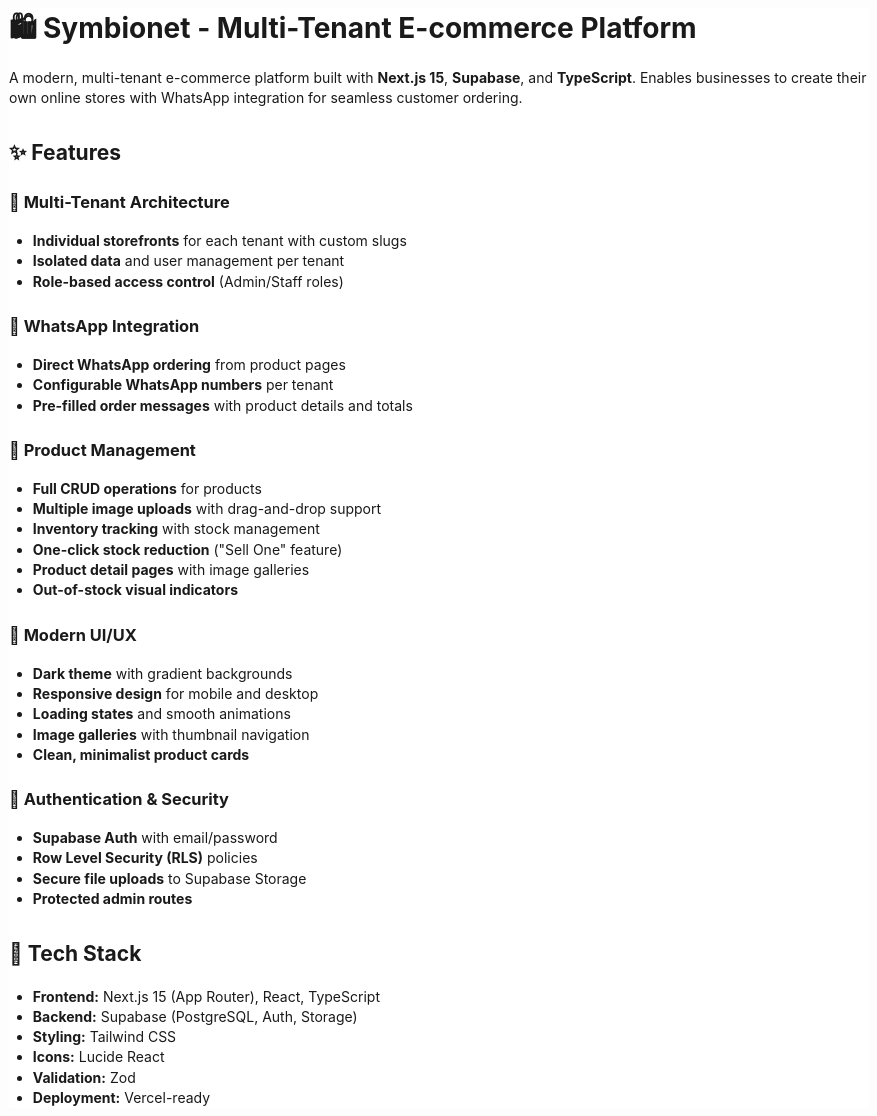 # 🛍️ Symbionet - Multi-Tenant E-commerce Platform

A modern, multi-tenant e-commerce platform built with **Next.js 15**, **Supabase**, and **TypeScript**. Enables businesses to create their own online stores with WhatsApp integration for seamless customer ordering.

## ✨ Features

### 🏪 **Multi-Tenant Architecture**

- **Individual storefronts** for each tenant with custom slugs
- **Isolated data** and user management per tenant
- **Role-based access control** (Admin/Staff roles)

### 📱 **WhatsApp Integration**

- **Direct WhatsApp ordering** from product pages
- **Configurable WhatsApp numbers** per tenant
- **Pre-filled order messages** with product details and totals

### 🛒 **Product Management**

- **Full CRUD operations** for products
- **Multiple image uploads** with drag-and-drop support
- **Inventory tracking** with stock management
- **One-click stock reduction** ("Sell One" feature)
- **Product detail pages** with image galleries
- **Out-of-stock visual indicators**

### 🎨 **Modern UI/UX**

- **Dark theme** with gradient backgrounds
- **Responsive design** for mobile and desktop
- **Loading states** and smooth animations
- **Image galleries** with thumbnail navigation
- **Clean, minimalist product cards**

### 🔐 **Authentication & Security**

- **Supabase Auth** with email/password
- **Row Level Security (RLS)** policies
- **Secure file uploads** to Supabase Storage
- **Protected admin routes**

## 🚀 Tech Stack

- **Frontend:** Next.js 15 (App Router), React, TypeScript
- **Backend:** Supabase (PostgreSQL, Auth, Storage)
- **Styling:** Tailwind CSS
- **Icons:** Lucide React
- **Validation:** Zod
- **Deployment:** Vercel-ready

